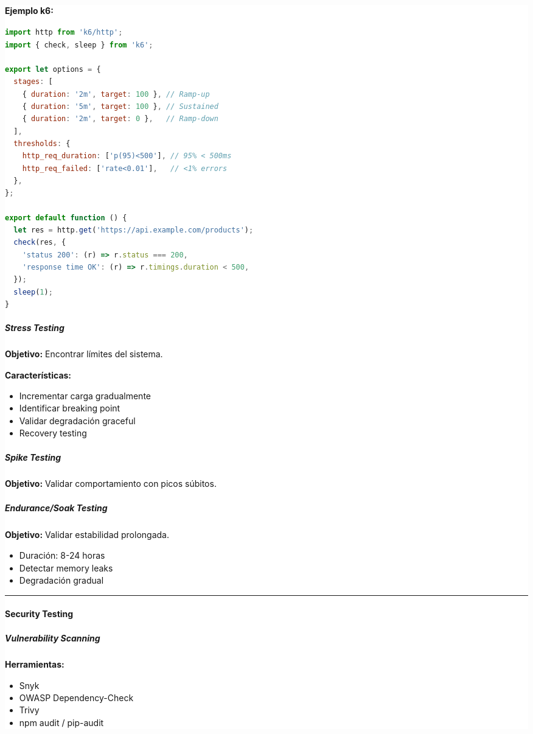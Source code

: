 **Ejemplo k6:**
```javascript
import http from 'k6/http';
import { check, sleep } from 'k6';

export let options = {
  stages: [
    { duration: '2m', target: 100 }, // Ramp-up
    { duration: '5m', target: 100 }, // Sustained
    { duration: '2m', target: 0 },   // Ramp-down
  ],
  thresholds: {
    http_req_duration: ['p(95)<500'], // 95% < 500ms
    http_req_failed: ['rate<0.01'],   // <1% errors
  },
};

export default function () {
  let res = http.get('https://api.example.com/products');
  check(res, {
    'status 200': (r) => r.status === 200,
    'response time OK': (r) => r.timings.duration < 500,
  });
  sleep(1);
}
```

##### Stress Testing
**Objetivo:** Encontrar límites del sistema.

**Características:**
- Incrementar carga gradualmente
- Identificar breaking point
- Validar degradación graceful
- Recovery testing

##### Spike Testing
**Objetivo:** Validar comportamiento con picos súbitos.

##### Endurance/Soak Testing
**Objetivo:** Validar estabilidad prolongada.
- Duración: 8-24 horas
- Detectar memory leaks
- Degradación gradual

---

#### Security Testing

##### Vulnerability Scanning
**Herramientas:**
- Snyk
- OWASP Dependency-Check
- Trivy
- npm audit / pip-audit
